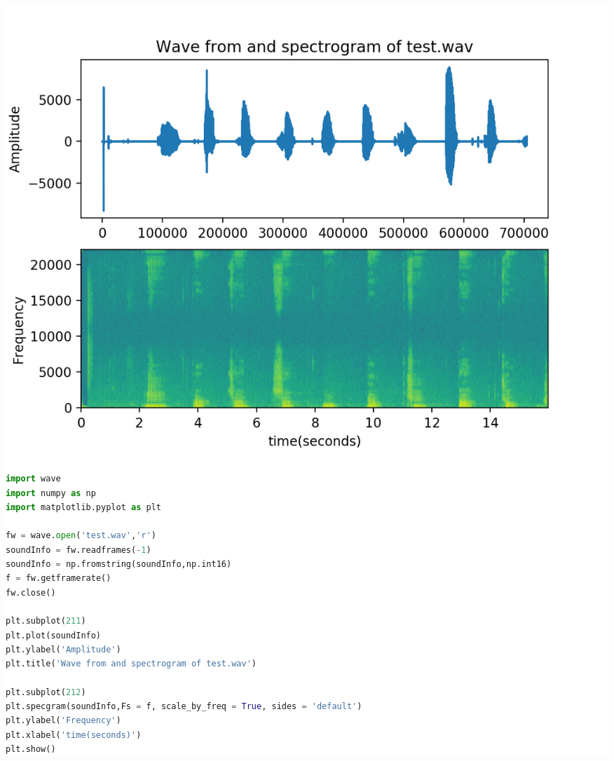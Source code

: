 ![](/assets/speech-recognition/audio_draw.png)

```python
import wave
import numpy as np
import matplotlib.pyplot as plt

fw = wave.open('test.wav','r')
soundInfo = fw.readframes(-1)
soundInfo = np.fromstring(soundInfo,np.int16)
f = fw.getframerate()
fw.close()

plt.subplot(211)
plt.plot(soundInfo)
plt.ylabel('Amplitude')
plt.title('Wave from and spectrogram of test.wav')

plt.subplot(212)
plt.specgram(soundInfo,Fs = f, scale_by_freq = True, sides = 'default')
plt.ylabel('Frequency')
plt.xlabel('time(seconds)')
plt.show()
```
